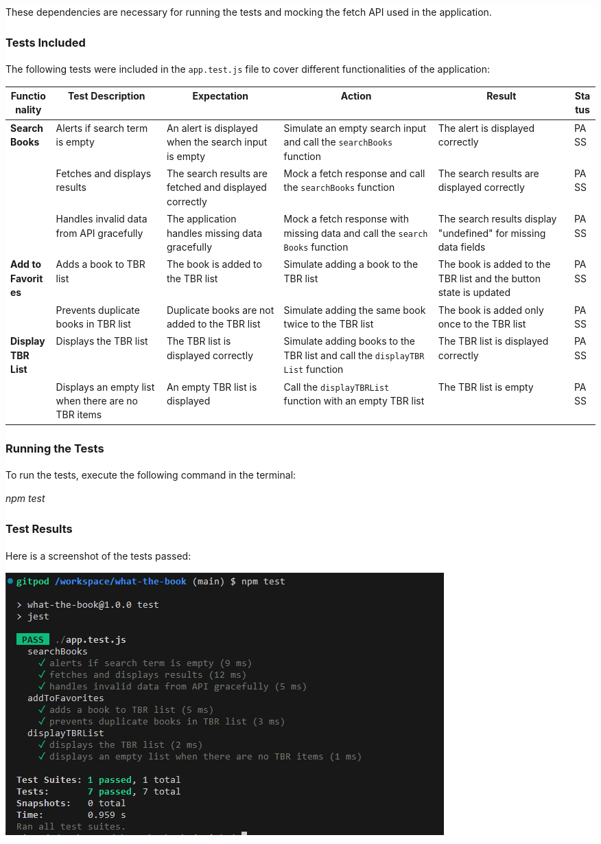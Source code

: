 These dependencies are necessary for running the tests and mocking the fetch API used in the application.

### Tests Included

The following tests were included in the `app.test.js` file to cover different functionalities of the application:

| Functionality       | Test Description                       | Expectation                                  | Action                                                          | Result                                           | Status |
|---------------------|----------------------------------------|----------------------------------------------|-----------------------------------------------------------------|--------------------------------------------------|--------|
| **Search Books**    | Alerts if search term is empty         | An alert is displayed when the search input is empty | Simulate an empty search input and call the `searchBooks` function | The alert is displayed correctly                 | PASS   |
|                     | Fetches and displays results           | The search results are fetched and displayed correctly | Mock a fetch response and call the `searchBooks` function        | The search results are displayed correctly       | PASS   |
|                     | Handles invalid data from API gracefully | The application handles missing data gracefully | Mock a fetch response with missing data and call the `searchBooks` function | The search results display "undefined" for missing data fields | PASS   |
| **Add to Favorites**| Adds a book to TBR list                | The book is added to the TBR list            | Simulate adding a book to the TBR list                          | The book is added to the TBR list and the button state is updated | PASS   |
|                     | Prevents duplicate books in TBR list   | Duplicate books are not added to the TBR list | Simulate adding the same book twice to the TBR list              | The book is added only once to the TBR list      | PASS   |
| **Display TBR List**| Displays the TBR list                  | The TBR list is displayed correctly          | Simulate adding books to the TBR list and call the `displayTBRList` function | The TBR list is displayed correctly              | PASS   |
|                     | Displays an empty list when there are no TBR items | An empty TBR list is displayed              | Call the `displayTBRList` function with an empty TBR list       | The TBR list is empty                            | PASS   |

### Running the Tests

To run the tests, execute the following command in the terminal:

*npm test*

### Test Results

Here is a screenshot of the tests passed:

![Test Results Screenshot](../docs/images/jest-test.png)
